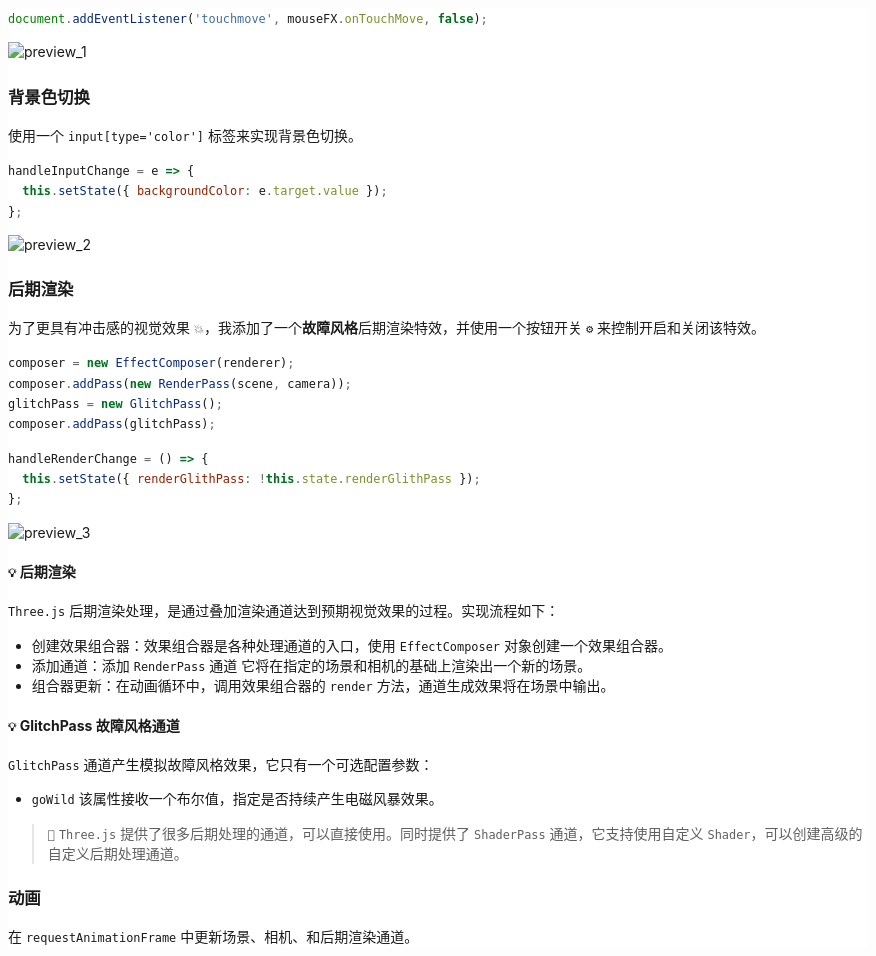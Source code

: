 ```js
document.addEventListener('touchmove', mouseFX.onTouchMove, false);
```

![preview_1](./images/preview_1.gif)

### 背景色切换

使用一个 `input[type='color']` 标签来实现背景色切换。

```js
handleInputChange = e => {
  this.setState({ backgroundColor: e.target.value });
};
```

![preview_2](./images/preview_2.png)

### 后期渲染

为了更具有冲击感的视觉效果 `💥`，我添加了一个**故障风格**后期渲染特效，并使用一个按钮开关 `⚙` 来控制开启和关闭该特效。

```js
composer = new EffectComposer(renderer);
composer.addPass(new RenderPass(scene, camera));
glitchPass = new GlitchPass();
composer.addPass(glitchPass);
```

```js
handleRenderChange = () => {
  this.setState({ renderGlithPass: !this.state.renderGlithPass });
};
```

![preview_3](./images/preview_3.gif)

#### `💡` 后期渲染

`Three.js` 后期渲染处理，是通过叠加渲染通道达到预期视觉效果的过程。实现流程如下：

- 创建效果组合器：效果组合器是各种处理通道的入口，使用 `EffectComposer` 对象创建一个效果组合器。
- 添加通道：添加 `RenderPass` 通道 它将在指定的场景和相机的基础上渲染出一个新的场景。
- 组合器更新：在动画循环中，调用效果组合器的 `render` 方法，通道生成效果将在场景中输出。

#### `💡` GlitchPass 故障风格通道

`GlitchPass` 通道产生模拟故障风格效果，它只有一个可选配置参数：

- `goWild` 该属性接收一个布尔值，指定是否持续产生电磁风暴效果。

> `📌` `Three.js` 提供了很多后期处理的通道，可以直接使用。同时提供了 `ShaderPass` 通道，它支持使用自定义 `Shader`，可以创建高级的自定义后期处理通道。

### 动画

在 `requestAnimationFrame` 中更新场景、相机、和后期渲染通道。
